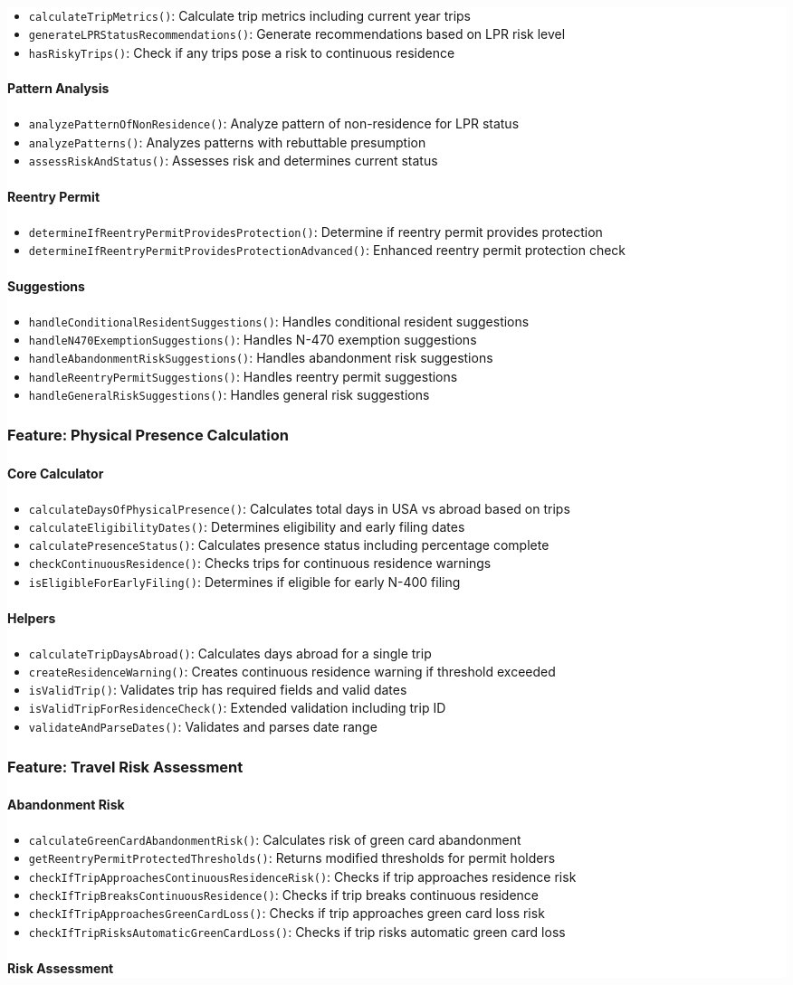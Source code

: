 - `calculateTripMetrics()`: Calculate trip metrics including current year trips
- `generateLPRStatusRecommendations()`: Generate recommendations based on LPR risk level
- `hasRiskyTrips()`: Check if any trips pose a risk to continuous residence

#### Pattern Analysis

- `analyzePatternOfNonResidence()`: Analyze pattern of non-residence for LPR status
- `analyzePatterns()`: Analyzes patterns with rebuttable presumption
- `assessRiskAndStatus()`: Assesses risk and determines current status

#### Reentry Permit

- `determineIfReentryPermitProvidesProtection()`: Determine if reentry permit provides protection
- `determineIfReentryPermitProvidesProtectionAdvanced()`: Enhanced reentry permit protection check

#### Suggestions

- `handleConditionalResidentSuggestions()`: Handles conditional resident suggestions
- `handleN470ExemptionSuggestions()`: Handles N-470 exemption suggestions
- `handleAbandonmentRiskSuggestions()`: Handles abandonment risk suggestions
- `handleReentryPermitSuggestions()`: Handles reentry permit suggestions
- `handleGeneralRiskSuggestions()`: Handles general risk suggestions

### Feature: Physical Presence Calculation

#### Core Calculator

- `calculateDaysOfPhysicalPresence()`: Calculates total days in USA vs abroad based on trips
- `calculateEligibilityDates()`: Determines eligibility and early filing dates
- `calculatePresenceStatus()`: Calculates presence status including percentage complete
- `checkContinuousResidence()`: Checks trips for continuous residence warnings
- `isEligibleForEarlyFiling()`: Determines if eligible for early N-400 filing

#### Helpers

- `calculateTripDaysAbroad()`: Calculates days abroad for a single trip
- `createResidenceWarning()`: Creates continuous residence warning if threshold exceeded
- `isValidTrip()`: Validates trip has required fields and valid dates
- `isValidTripForResidenceCheck()`: Extended validation including trip ID
- `validateAndParseDates()`: Validates and parses date range

### Feature: Travel Risk Assessment

#### Abandonment Risk

- `calculateGreenCardAbandonmentRisk()`: Calculates risk of green card abandonment
- `getReentryPermitProtectedThresholds()`: Returns modified thresholds for permit holders
- `checkIfTripApproachesContinuousResidenceRisk()`: Checks if trip approaches residence risk
- `checkIfTripBreaksContinuousResidence()`: Checks if trip breaks continuous residence
- `checkIfTripApproachesGreenCardLoss()`: Checks if trip approaches green card loss risk
- `checkIfTripRisksAutomaticGreenCardLoss()`: Checks if trip risks automatic green card loss

#### Risk Assessment
